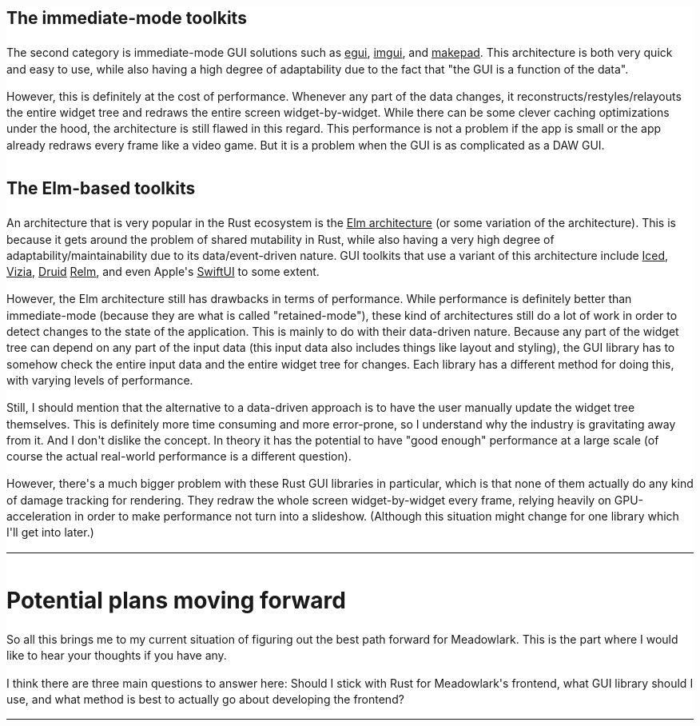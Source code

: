 ## The immediate-mode toolkits

The second category is immediate-mode GUI solutions such as [egui](https://github.com/emilk/egui), [imgui](https://github.com/ocornut/imgui), and [makepad](https://github.com/makepad/makepad). This architecture is both very quick and easy to use, while also having a high degree of adaptability due to the fact that "the GUI is a function of the data".

However, this is definitely at the cost of performance. Whenever any part of the data changes, it reconstructs/restyles/relayouts the entire widget tree and redraws the entire screen widget-by-widget. While there can be some clever caching optimizations under the hood, the architecture is still flawed in this regard. This performance is not a problem if the app is small or the app already redraws every frame like a video game. But it is a problem when the GUI is as complicated as a DAW GUI.

## The Elm-based toolkits

An architecture that is very popular in the Rust ecosystem is the [Elm architecture](https://dennisreimann.de/articles/elm-architecture-overview.html) (or some variation of the architecture). This is because it gets around the problem of shared mutability in Rust, while also having a very high degree of adaptability/maintainability due to its data/event-driven nature. GUI toolkits that use a variant of this architecture include [Iced](https://github.com/iced-rs/iced), [Vizia](https://github.com/vizia/vizia), [Druid](https://github.com/linebender/druid) [Relm](https://github.com/antoyo/relm), and even Apple's [SwiftUI](https://developer.apple.com/xcode/swiftui/) to some extent.

However, the Elm architecture still has drawbacks in terms of performance. While performance is definitely better than immediate-mode (because they are what is called "retained-mode"), these kind of architectures still do a lot of work in order to detect changes to the state of the application. This is mainly to do with their data-driven nature. Because any part of the widget tree can depend on any part of the input data (this input data also includes things like layout and styling), the GUI library has to somehow check the entire input data and the entire widget tree for changes. Each library has a different method for doing this, with varying levels of performance.

Still, I should mention that the alternative to a data-driven approach is to have the user manually update the widget tree themselves. This is definitely more time consuming and more error-prone, so I understand why the industry is gravitating away from it. And I don't dislike the concept. In theory it has the potential to have "good enough" performance at a large scale (of course the actual real-world performance is a different question).

However, there's a much bigger problem with these Rust GUI libraries in particular, which is that none of them actually do any kind of damage tracking for rendering. They redraw the whole screen widget-by-widget every frame, relying heavily on GPU-acceleration in order to make performance not turn into a slideshow. (Although this situation might change for one library which I'll get into later.)

---

# Potential plans moving forward

So all this brings me to my current situation of figuring out the best path forward for Meadowlark. This is the part where I would like to hear your thoughts if you have any.

I think there are three main questions to answer here: Should I stick with Rust for Meadowlark's frontend, what GUI library should I use, and what method is best to actually go about developing the frontend?

---